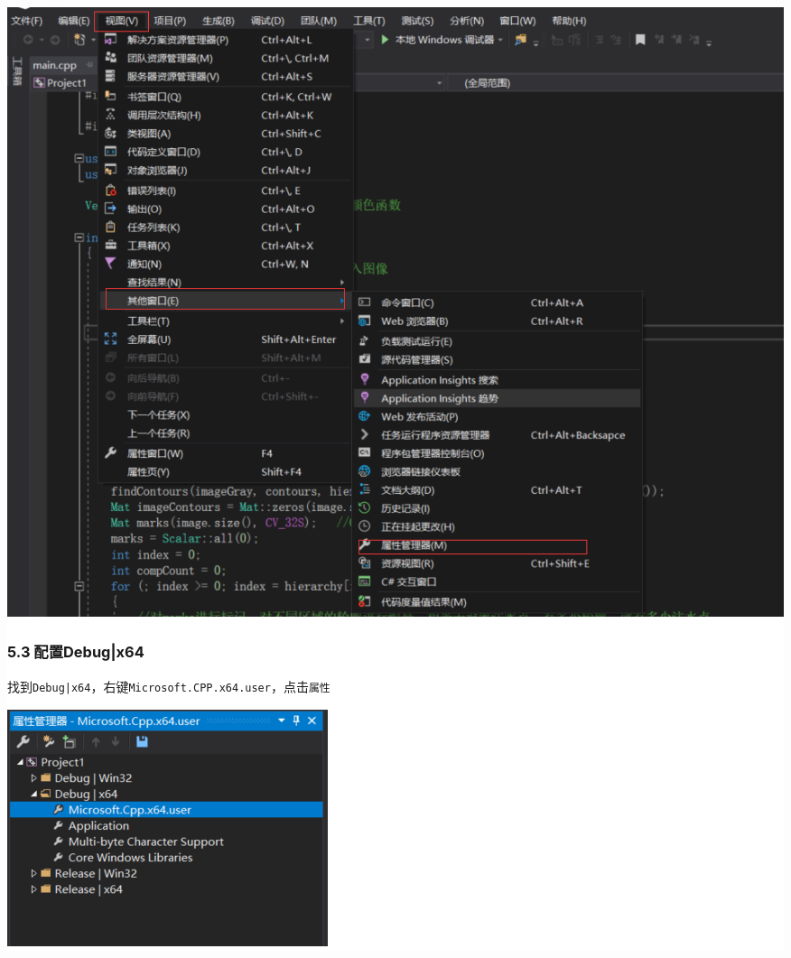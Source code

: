 ![](VS2017配置（一）之opencv配置/shuxing.png)

### 5.3 配置Debug|x64

找到`Debug|x64`，右键`Microsoft.CPP.x64.user`，点击`属性`

![](VS2017配置（一）之opencv配置/debug_x64.png)
